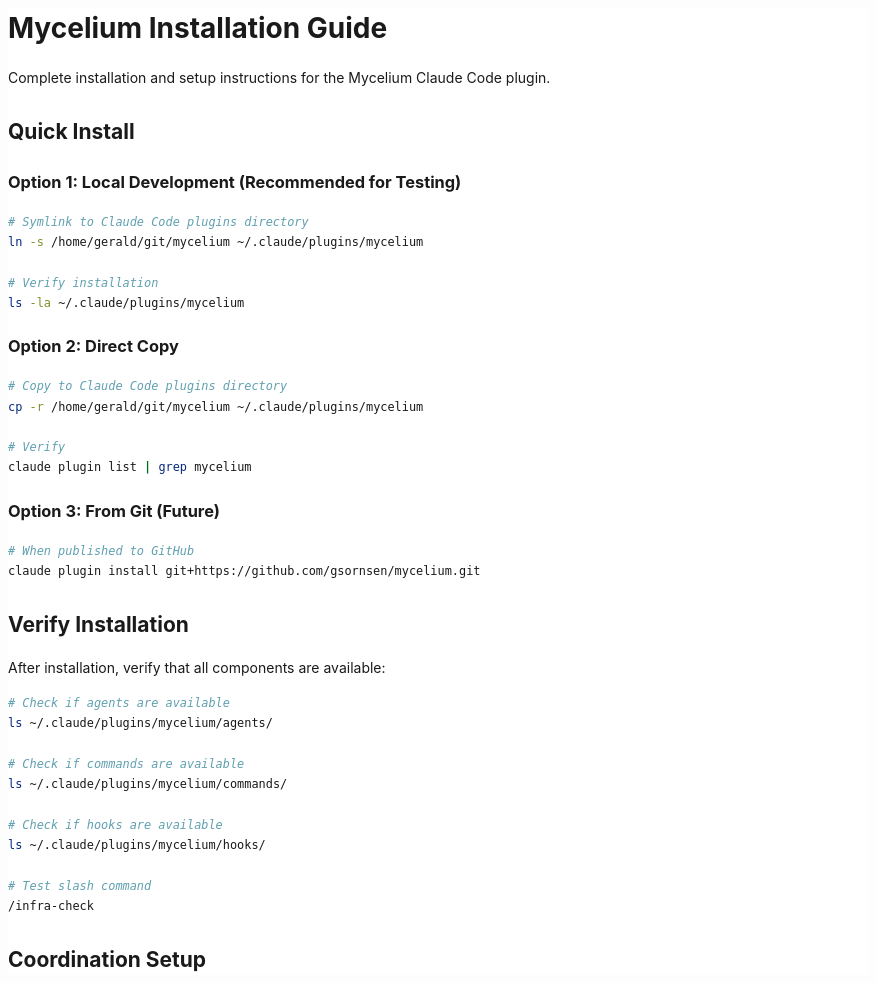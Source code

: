 # Mycelium Installation Guide

Complete installation and setup instructions for the Mycelium Claude Code plugin.

## Quick Install

### Option 1: Local Development (Recommended for Testing)

```bash
# Symlink to Claude Code plugins directory
ln -s /home/gerald/git/mycelium ~/.claude/plugins/mycelium

# Verify installation
ls -la ~/.claude/plugins/mycelium
```

### Option 2: Direct Copy

```bash
# Copy to Claude Code plugins directory
cp -r /home/gerald/git/mycelium ~/.claude/plugins/mycelium

# Verify
claude plugin list | grep mycelium
```

### Option 3: From Git (Future)

```bash
# When published to GitHub
claude plugin install git+https://github.com/gsornsen/mycelium.git
```

## Verify Installation

After installation, verify that all components are available:

```bash
# Check if agents are available
ls ~/.claude/plugins/mycelium/agents/

# Check if commands are available
ls ~/.claude/plugins/mycelium/commands/

# Check if hooks are available
ls ~/.claude/plugins/mycelium/hooks/

# Test slash command
/infra-check
```

## Coordination Setup
